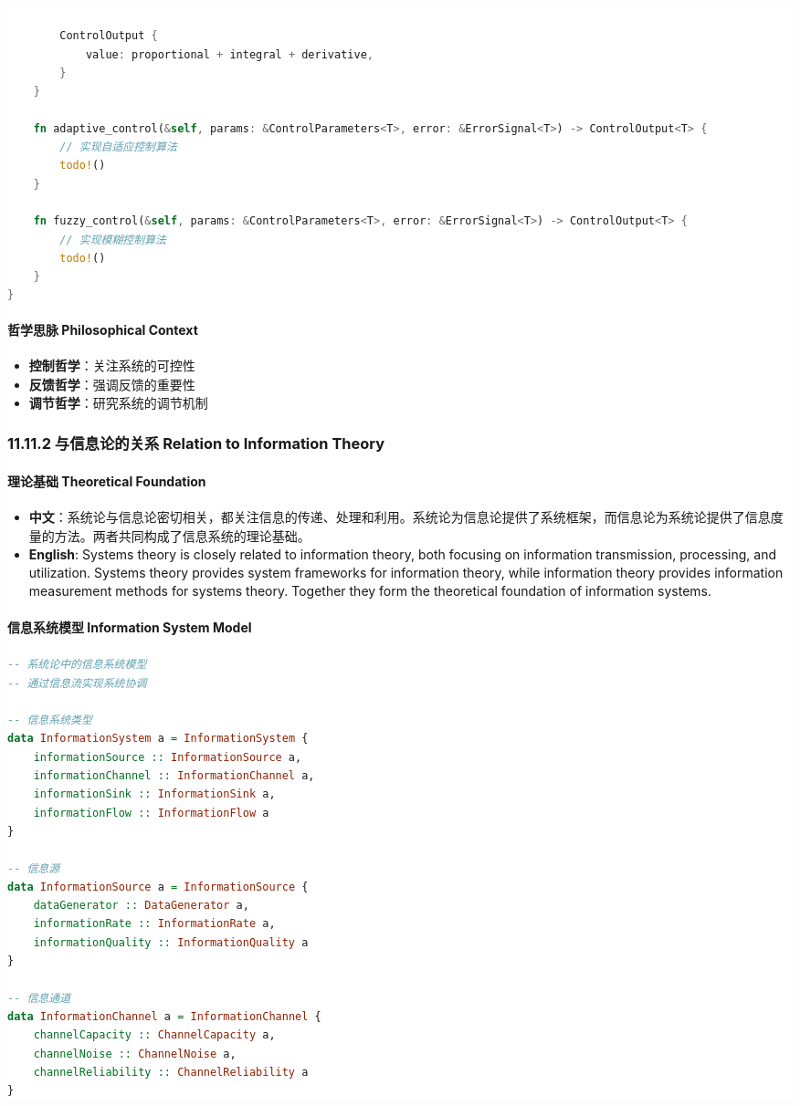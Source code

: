 ```rust
        
        ControlOutput {
            value: proportional + integral + derivative,
        }
    }
    
    fn adaptive_control(&self, params: &ControlParameters<T>, error: &ErrorSignal<T>) -> ControlOutput<T> {
        // 实现自适应控制算法
        todo!()
    }
    
    fn fuzzy_control(&self, params: &ControlParameters<T>, error: &ErrorSignal<T>) -> ControlOutput<T> {
        // 实现模糊控制算法
        todo!()
    }
}
```

#### 哲学思脉 Philosophical Context

- **控制哲学**：关注系统的可控性
- **反馈哲学**：强调反馈的重要性
- **调节哲学**：研究系统的调节机制

### 11.11.2 与信息论的关系 Relation to Information Theory

#### 理论基础 Theoretical Foundation

- **中文**：系统论与信息论密切相关，都关注信息的传递、处理和利用。系统论为信息论提供了系统框架，而信息论为系统论提供了信息度量的方法。两者共同构成了信息系统的理论基础。
- **English**: Systems theory is closely related to information theory, both focusing on information transmission, processing, and utilization. Systems theory provides system frameworks for information theory, while information theory provides information measurement methods for systems theory. Together they form the theoretical foundation of information systems.

#### 信息系统模型 Information System Model

```haskell
-- 系统论中的信息系统模型
-- 通过信息流实现系统协调

-- 信息系统类型
data InformationSystem a = InformationSystem {
    informationSource :: InformationSource a,
    informationChannel :: InformationChannel a,
    informationSink :: InformationSink a,
    informationFlow :: InformationFlow a
}

-- 信息源
data InformationSource a = InformationSource {
    dataGenerator :: DataGenerator a,
    informationRate :: InformationRate a,
    informationQuality :: InformationQuality a
}

-- 信息通道
data InformationChannel a = InformationChannel {
    channelCapacity :: ChannelCapacity a,
    channelNoise :: ChannelNoise a,
    channelReliability :: ChannelReliability a
}

```